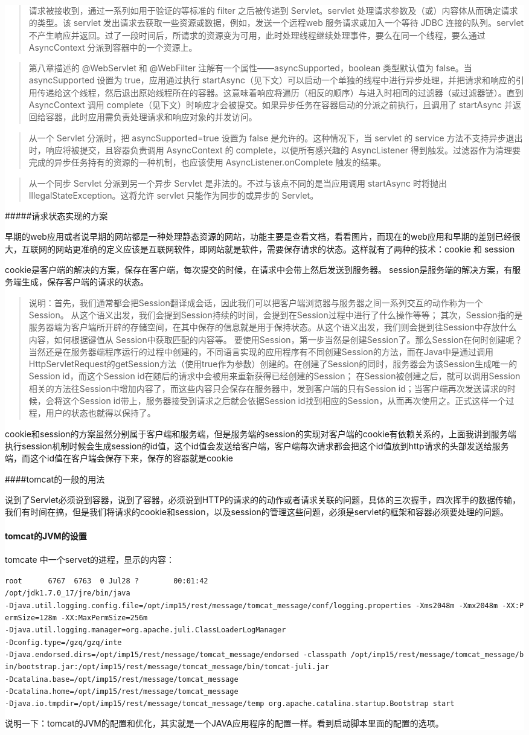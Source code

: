 > 请求被接收到，通过一系列如用于验证的等标准的 filter 之后被传递到 Servlet。servlet 处理请求参数及（或）内容体从而确定请求的类型。该 servlet 发出请求去获取一些资源或数据，例如，发送一个远程web 服务请求或加入一个等待 JDBC 连接的队列。servlet 不产生响应并返回。过了一段时间后，所请求的资源变为可用，此时处理线程继续处理事件，要么在同一个线程，要么通过 AsyncContext 分派到容器中的一个资源上。

> 第八章描述的 @WebServlet 和 @WebFilter 注解有一个属性——asyncSupported，boolean 类型默认值为 false。当 asyncSupported 设置为 true，应用通过执行 startAsync（见下文）可以启动一个单独的线程中进行异步处理，并把请求和响应的引用传递给这个线程，然后退出原始线程所在的容器。这意味着响应将遍历（相反的顺序）与进入时相同的过滤器（或过滤器链）。直到 AsyncContext 调用 complete（见下文）时响应才会被提交。如果异步任务在容器启动的分派之前执行，且调用了 startAsync 并返回给容器，此时应用需负责处理请求和响应对象的并发访问。

> 从一个 Servlet 分派时，把 asyncSupported=true 设置为 false 是允许的。这种情况下，当 servlet 的 service 方法不支持异步退出时，响应将被提交，且容器负责调用 AsyncContext 的 complete，以便所有感兴趣的 AsyncListener 得到触发。过滤器作为清理要完成的异步任务持有的资源的一种机制，也应该使用 AsyncListener.onComplete 触发的结果。

> 从一个同步 Servlet 分派到另一个异步 Servlet 是非法的。不过与该点不同的是当应用调用 startAsync 时将抛出 IllegalStateException。这将允许 servlet 只能作为同步的或异步的 Servlet。




#####请求状态实现的方案

早期的web应用或者说早期的网站都是一种处理静态资源的网站，功能主要是查看文档，看看图片，而现在的web应用和早期的差别已经很大，互联网的网站更准确的定义应该是互联网软件，即网站就是软件，需要保存请求的状态。这样就有了两种的技术：cookie 和 session

cookie是客户端的解决的方案，保存在客户端，每次提交的时候，在请求中会带上然后发送到服务器。
session是服务端的解决方案，有服务端生成，保存客户端的请求的状态。

> 说明：首先，我们通常都会把Session翻译成会话，因此我们可以把客户端浏览器与服务器之间一系列交互的动作称为一个 Session。
> 从这个语义出发，我们会提到Session持续的时间，会提到在Session过程中进行了什么操作等等；
> 其次，Session指的是服务器端为客户端所开辟的存储空间，在其中保存的信息就是用于保持状态。从这个语义出发，我们则会提到往Session中存放什么内容，如何根据键值从 Session中获取匹配的内容等。
> 要使用Session，第一步当然是创建Session了。那么Session在何时创建呢？当然还是在服务器端程序运行的过程中创建的，不同语言实现的应用程序有不同创建Session的方法，而在Java中是通过调用HttpServletRequest的getSession方法（使用true作为参数）创建的。在创建了Session的同时，服务器会为该Session生成唯一的Session id，而这个Session id在随后的请求中会被用来重新获得已经创建的Session；
> 在Session被创建之后，就可以调用Session相关的方法往Session中增加内容了，而这些内容只会保存在服务器中，发到客户端的只有Session id；当客户端再次发送请求的时候，会将这个Session id带上，服务器接受到请求之后就会依据Session id找到相应的Session，从而再次使用之。正式这样一个过程，用户的状态也就得以保持了。

cookie和session的方案虽然分别属于客户端和服务端，但是服务端的session的实现对客户端的cookie有依赖关系的，上面我讲到服务端执行session机制时候会生成session的id值，这个id值会发送给客户端，客户端每次请求都会把这个id值放到http请求的头部发送给服务端，而这个id值在客户端会保存下来，保存的容器就是cookie



####tomcat的一般的用法

说到了Servlet必须说到容器，说到了容器，必须说到HTTP的请求的的动作或者请求关联的问题，具体的三次握手，四次挥手的数据传输，我们有时间在搞，但是我们将请求的cookie和session，以及session的管理这些问题，必须是servlet的框架和容器必须要处理的问题。




#### tomcat的JVM的设置
tomcate 中一个servet的进程，显示的内容：

~~~
root      6767  6763  0 Jul28 ?        00:01:42    
/opt/jdk1.7.0_17/jre/bin/java    
-Djava.util.logging.config.file=/opt/imp15/rest/message/tomcat_message/conf/logging.properties -Xms2048m -Xmx2048m -XX:PermSize=128m -XX:MaxPermSize=256m    
-Djava.util.logging.manager=org.apache.juli.ClassLoaderLogManager    
-Dconfig.type=/gzq/gzq/inte   
-Djava.endorsed.dirs=/opt/imp15/rest/message/tomcat_message/endorsed -classpath /opt/imp15/rest/message/tomcat_message/bin/bootstrap.jar:/opt/imp15/rest/message/tomcat_message/bin/tomcat-juli.jar    
-Dcatalina.base=/opt/imp15/rest/message/tomcat_message    
-Dcatalina.home=/opt/imp15/rest/message/tomcat_message    
-Djava.io.tmpdir=/opt/imp15/rest/message/tomcat_message/temp org.apache.catalina.startup.Bootstrap start
~~~
说明一下：tomcat的JVM的配置和优化，其实就是一个JAVA应用程序的配置一样。看到启动脚本里面的配置的选项。
